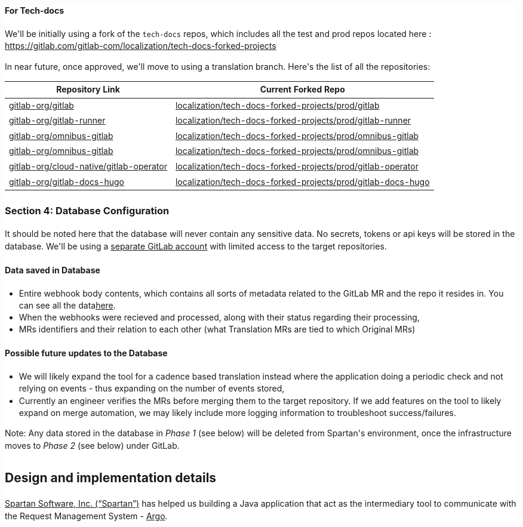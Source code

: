 #### For Tech-docs

We'll be initially using a fork of the `tech-docs` repos, which includes all the test and prod repos located here : https://gitlab.com/gitlab-com/localization/tech-docs-forked-projects

In near future, once approved, we'll move to using a translation branch. Here's the list of all the repositories:

| Repository Link | Current Forked Repo |
| ---      | ---      |
| [gitlab-org/gitlab](https://gitlab.com/gitlab-org/gitlab) | [localization/tech-docs-forked-projects/prod/gitlab](https://gitlab.com/gitlab-com/localization/tech-docs-forked-projects/prod/gitlab) |
| [gitlab-org/gitlab-runner](https://gitlab.com/gitlab-org/gitlab-runner) | [localization/tech-docs-forked-projects/prod/gitlab-runner](https://gitlab.com/gitlab-com/localization/tech-docs-forked-projects/prod/gitlab-runner) |
| [gitlab-org/omnibus-gitlab](https://gitlab.com/gitlab-org/omnibus-gitlab) | [localization/tech-docs-forked-projects/prod/omnibus-gitlab](https://gitlab.com/gitlab-com/localization/tech-docs-forked-projects/prod/omnibus-gitlab) |
| [gitlab-org/omnibus-gitlab](https://gitlab.com/gitlab-org/omnibus-gitlab) | [localization/tech-docs-forked-projects/prod/omnibus-gitlab](https://gitlab.com/gitlab-com/localization/tech-docs-forked-projects/prod/omnibus-gitlab) |
| [gitlab-org/cloud-native/gitlab-operator](https://gitlab.com/gitlab-org/cloud-native/gitlab-operator) | [localization/tech-docs-forked-projects/prod/gitlab-operator](https://gitlab.com/gitlab-com/localization/tech-docs-forked-projects/prod/gitlab-operator) |
| [gitlab-org/gitlab-docs-hugo](https://gitlab.com/gitlab-org/technical-writing-group/gitlab-docs-hugo) | [localization/tech-docs-forked-projects/prod/gitlab-docs-hugo](https://gitlab.com/gitlab-com/localization/tech-docs-forked-projects/prod/gitlab-docs-hugo) |

### **Section 4:** Database Configuration

It should be noted here that the database will never contain any sensitive data. No secrets, tokens or api keys will be stored in the database. We'll be using a [separate GitLab account](https://gitlab.com/gitlab-com/localization/argo-gitlab-integration/-/issues/14 "Create a Argo GitLab Integration user") with limited access to the target repositories.

#### Data saved in Database

- Entire webhook body contents, which contains all sorts of metadata related to the GitLab MR and the repo it resides in. You can see all the data[here](https://docs.gitlab.com/ee/user/project/integrations/webhook_events.html#merge-request-events).
- When the webhooks were recieved and processed, along with their status regarding their processing,
- MRs identifiers and their relation to each other (what Translation MRs are tied to which Original MRs)

#### Possible future updates to the Database

- We will likely expand the tool for a cadence based translation instead where the application doing a periodic check and not relying on events - thus expanding on the number of events stored,
- Currently an engineer verifies the MRs before merging them to the target repository. If we add features on the tool to likely expand on merge automation, we may likely include more logging information to troubleshoot success/failures.

Note: Any data stored in the database in *Phase 1* (see below) will be deleted from Spartan's environment, once the infrastructure moves to *Phase 2* (see below) under GitLab.

## Design and implementation details

[Spartan Software, Inc. (“Spartan”)](https://gitlab.com/gitlab-com/localization/localization-team/-/issues/41 "Argo as a Request Management System FY25") has helped us building a Java application that act as the intermediary tool to communicate with the Request Management System - [Argo](https://gitlab.com/groups/gitlab-com/localization/-/epics/35 "Argo as a Request Management System FY25"). 
